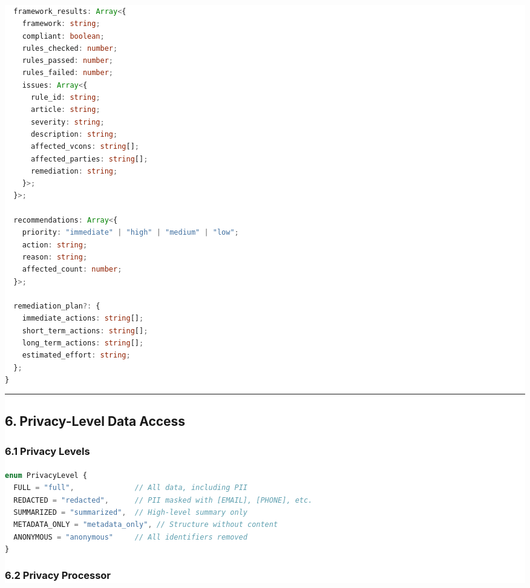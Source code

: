 ```typescript
  framework_results: Array<{
    framework: string;
    compliant: boolean;
    rules_checked: number;
    rules_passed: number;
    rules_failed: number;
    issues: Array<{
      rule_id: string;
      article: string;
      severity: string;
      description: string;
      affected_vcons: string[];
      affected_parties: string[];
      remediation: string;
    }>;
  }>;
  
  recommendations: Array<{
    priority: "immediate" | "high" | "medium" | "low";
    action: string;
    reason: string;
    affected_count: number;
  }>;
  
  remediation_plan?: {
    immediate_actions: string[];
    short_term_actions: string[];
    long_term_actions: string[];
    estimated_effort: string;
  };
}
```

---

## 6. Privacy-Level Data Access

### 6.1 Privacy Levels

```typescript
enum PrivacyLevel {
  FULL = "full",              // All data, including PII
  REDACTED = "redacted",      // PII masked with [EMAIL], [PHONE], etc.
  SUMMARIZED = "summarized",  // High-level summary only
  METADATA_ONLY = "metadata_only", // Structure without content
  ANONYMOUS = "anonymous"     // All identifiers removed
}
```

### 6.2 Privacy Processor


  [PIICategory.EMAIL]: [
  [PIICategory.PHONE]: [
  [PIICategory.SSN]: [
  [PIICategory.CREDIT_CARD]: [
  [PIICategory.IP_ADDRESS]: [